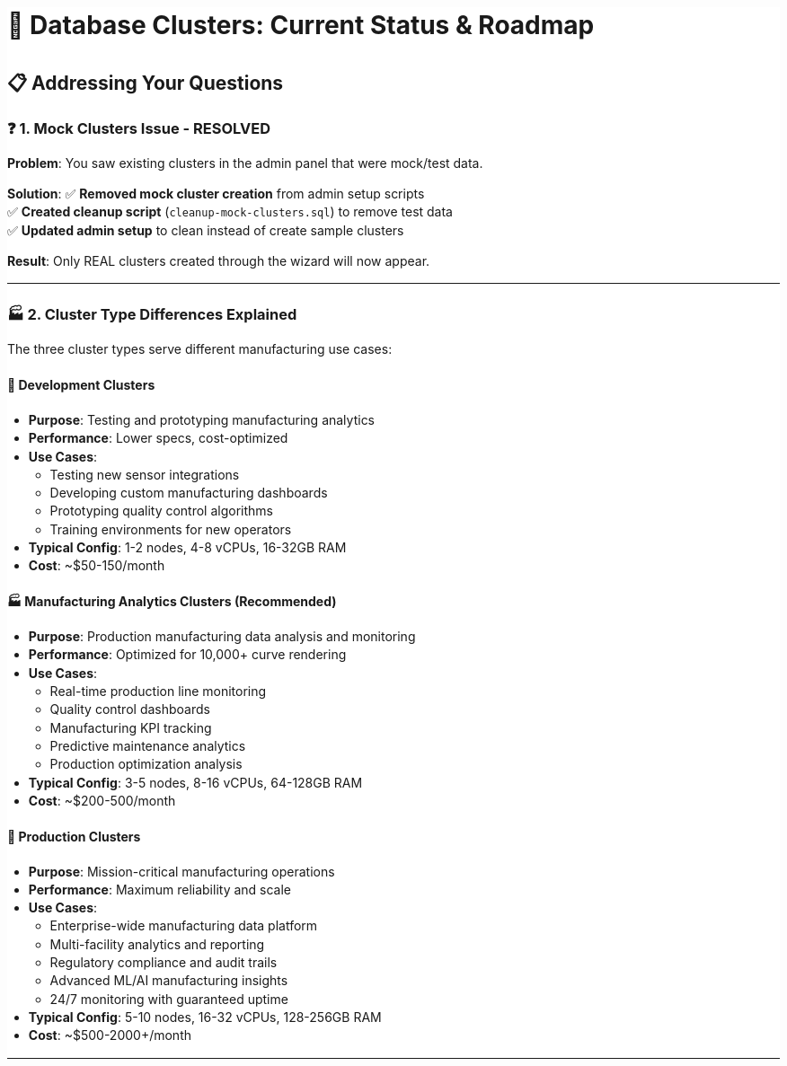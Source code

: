 # 🎯 Database Clusters: Current Status & Roadmap

## 📋 **Addressing Your Questions**

### ❓ **1. Mock Clusters Issue - RESOLVED**

**Problem**: You saw existing clusters in the admin panel that were mock/test data.

**Solution**: 
✅ **Removed mock cluster creation** from admin setup scripts  
✅ **Created cleanup script** (`cleanup-mock-clusters.sql`) to remove test data  
✅ **Updated admin setup** to clean instead of create sample clusters  

**Result**: Only REAL clusters created through the wizard will now appear.

---

### 🏭 **2. Cluster Type Differences Explained**

The three cluster types serve different manufacturing use cases:

#### **🧪 Development Clusters**
- **Purpose**: Testing and prototyping manufacturing analytics
- **Performance**: Lower specs, cost-optimized
- **Use Cases**:
  - Testing new sensor integrations
  - Developing custom manufacturing dashboards
  - Prototyping quality control algorithms
  - Training environments for new operators
- **Typical Config**: 1-2 nodes, 4-8 vCPUs, 16-32GB RAM
- **Cost**: ~$50-150/month

#### **🏭 Manufacturing Analytics Clusters** (Recommended)
- **Purpose**: Production manufacturing data analysis and monitoring
- **Performance**: Optimized for 10,000+ curve rendering
- **Use Cases**:
  - Real-time production line monitoring
  - Quality control dashboards
  - Manufacturing KPI tracking
  - Predictive maintenance analytics
  - Production optimization analysis
- **Typical Config**: 3-5 nodes, 8-16 vCPUs, 64-128GB RAM
- **Cost**: ~$200-500/month

#### **🚀 Production Clusters**
- **Purpose**: Mission-critical manufacturing operations
- **Performance**: Maximum reliability and scale
- **Use Cases**:
  - Enterprise-wide manufacturing data platform
  - Multi-facility analytics and reporting
  - Regulatory compliance and audit trails
  - Advanced ML/AI manufacturing insights
  - 24/7 monitoring with guaranteed uptime
- **Typical Config**: 5-10 nodes, 16-32 vCPUs, 128-256GB RAM
- **Cost**: ~$500-2000+/month

---